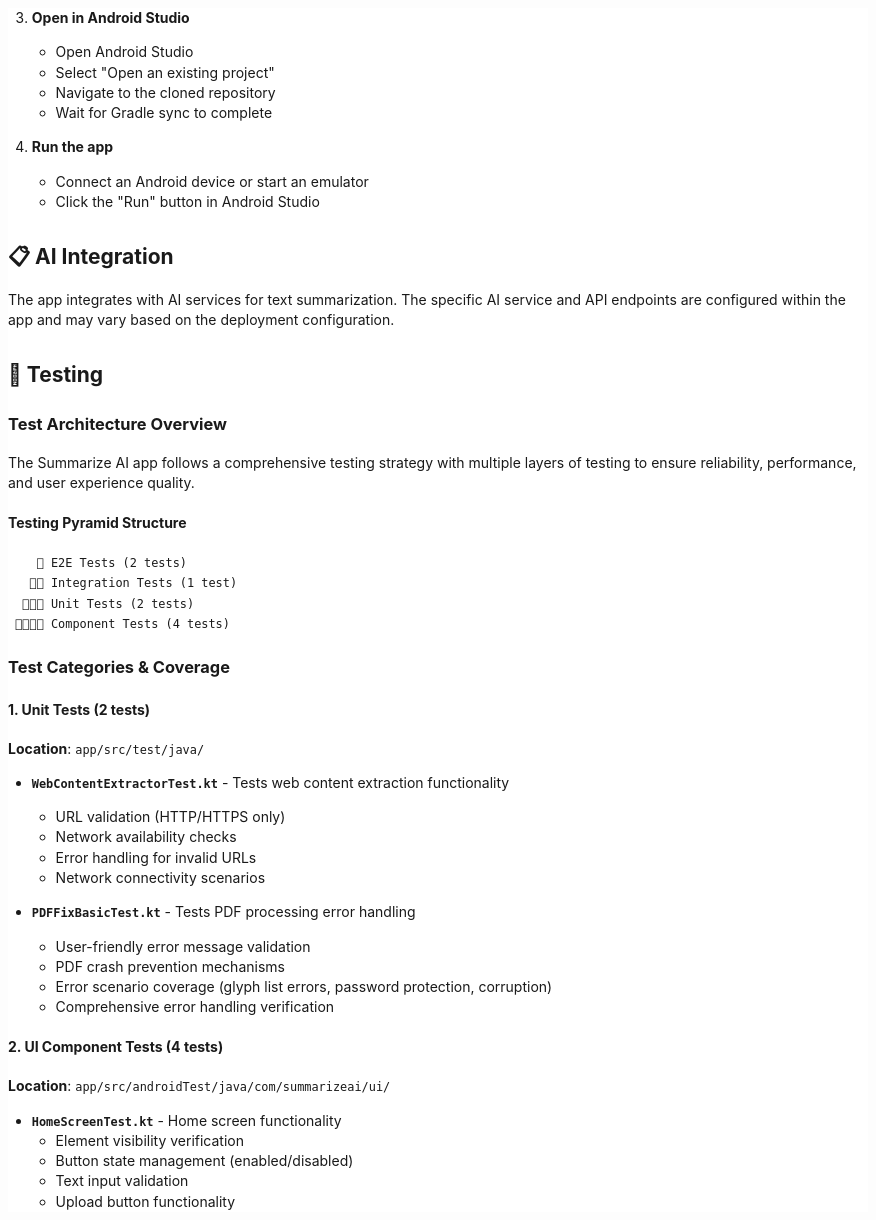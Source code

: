 3. **Open in Android Studio**
   - Open Android Studio
   - Select "Open an existing project"
   - Navigate to the cloned repository
   - Wait for Gradle sync to complete

4. **Run the app**
   - Connect an Android device or start an emulator
   - Click the "Run" button in Android Studio

## 📋 AI Integration

The app integrates with AI services for text summarization. The specific AI service and API endpoints are configured within the app and may vary based on the deployment configuration.

## 🧪 Testing

### Test Architecture Overview

The Summarize AI app follows a comprehensive testing strategy with multiple layers of testing to ensure reliability, performance, and user experience quality.

#### **Testing Pyramid Structure**
```
    🔺 E2E Tests (2 tests)
   🔺🔺 Integration Tests (1 test)  
  🔺🔺🔺 Unit Tests (2 tests)
 🔺🔺🔺🔺 Component Tests (4 tests)
```

### **Test Categories & Coverage**

#### **1. Unit Tests (2 tests)**
**Location**: `app/src/test/java/`

- **`WebContentExtractorTest.kt`** - Tests web content extraction functionality
  - URL validation (HTTP/HTTPS only)
  - Network availability checks
  - Error handling for invalid URLs
  - Network connectivity scenarios

- **`PDFFixBasicTest.kt`** - Tests PDF processing error handling
  - User-friendly error message validation
  - PDF crash prevention mechanisms
  - Error scenario coverage (glyph list errors, password protection, corruption)
  - Comprehensive error handling verification

#### **2. UI Component Tests (4 tests)**
**Location**: `app/src/androidTest/java/com/summarizeai/ui/`

- **`HomeScreenTest.kt`** - Home screen functionality
  - Element visibility verification
  - Button state management (enabled/disabled)
  - Text input validation
  - Upload button functionality
